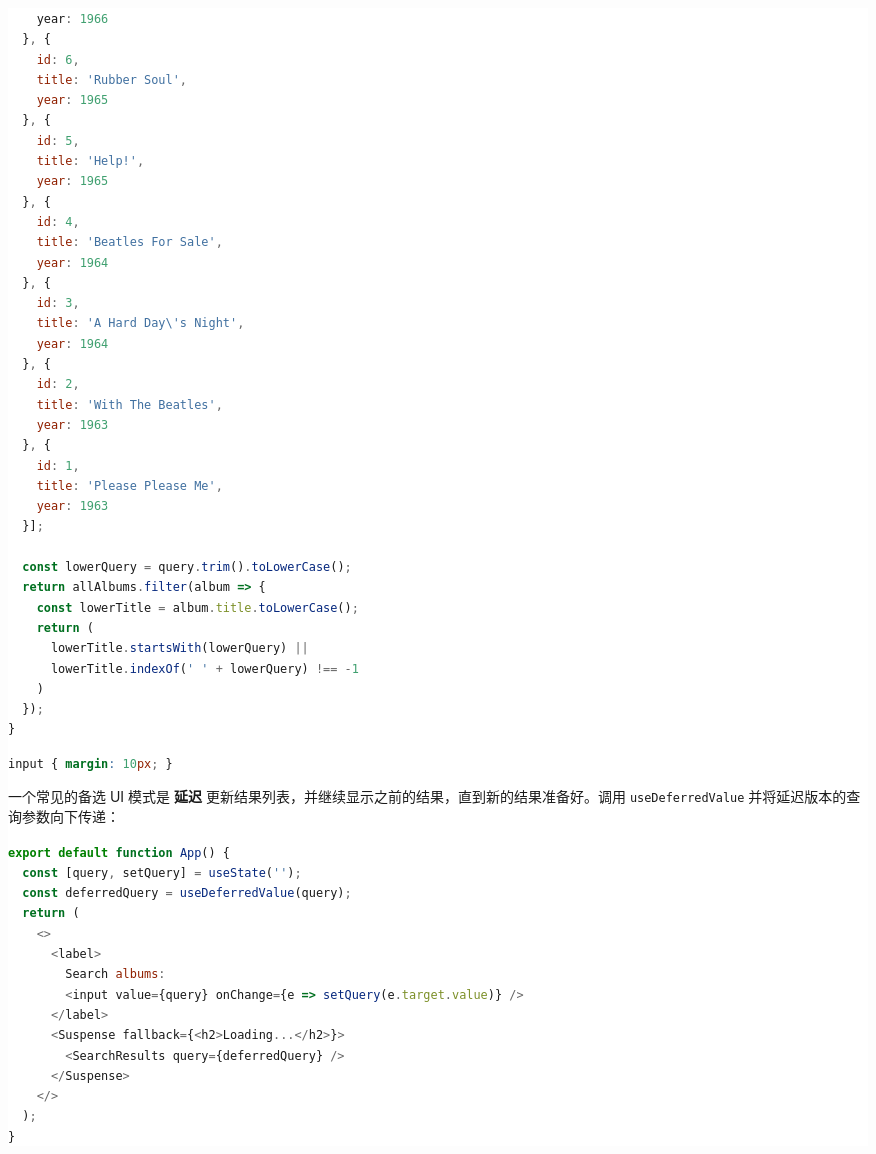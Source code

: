 ```js src/data.js hidden
    year: 1966
  }, {
    id: 6,
    title: 'Rubber Soul',
    year: 1965
  }, {
    id: 5,
    title: 'Help!',
    year: 1965
  }, {
    id: 4,
    title: 'Beatles For Sale',
    year: 1964
  }, {
    id: 3,
    title: 'A Hard Day\'s Night',
    year: 1964
  }, {
    id: 2,
    title: 'With The Beatles',
    year: 1963
  }, {
    id: 1,
    title: 'Please Please Me',
    year: 1963
  }];

  const lowerQuery = query.trim().toLowerCase();
  return allAlbums.filter(album => {
    const lowerTitle = album.title.toLowerCase();
    return (
      lowerTitle.startsWith(lowerQuery) ||
      lowerTitle.indexOf(' ' + lowerQuery) !== -1
    )
  });
}
```

```css
input { margin: 10px; }
```

</Sandpack>

一个常见的备选 UI 模式是 **延迟** 更新结果列表，并继续显示之前的结果，直到新的结果准备好。调用 `useDeferredValue` 并将延迟版本的查询参数向下传递：

```js {3,11}
export default function App() {
  const [query, setQuery] = useState('');
  const deferredQuery = useDeferredValue(query);
  return (
    <>
      <label>
        Search albums:
        <input value={query} onChange={e => setQuery(e.target.value)} />
      </label>
      <Suspense fallback={<h2>Loading...</h2>}>
        <SearchResults query={deferredQuery} />
      </Suspense>
    </>
  );
}
```
